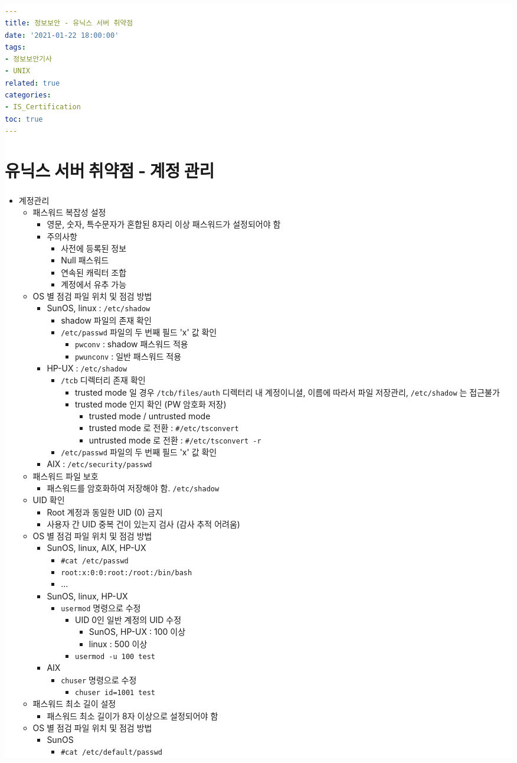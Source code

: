```yaml
---
title: 정보보안 - 유닉스 서버 취약점
date: '2021-01-22 18:00:00'
tags:
- 정보보안기사
- UNIX
related: true
categories:
- IS_Certification
toc: true
---
```


# 유닉스 서버 취약점 - 계정 관리

- 계정관리
    + 패스워드 복잡성 설정
        * 영문, 숫자, 특수문자가 혼합된 8자리 이상 패스워드가 설정되어야 함
        * 주의사항
            - 사전에 등록된 정보
            - Null 패스워드
            - 연속된 캐릭터 조합
            - 계정에서 유추 가능
    + OS 별 점검 파일 위치 및 점검 방법
        * SunOS, linux : `/etc/shadow`
            - shadow 파일의 존재 확인
            - `/etc/passwd` 파일의 두 번째 필드 'x' 값 확인
                + `pwconv` : shadow 패스워드 적용
                + `pwunconv` : 일반 패스워드 적용
        * HP-UX  : `/etc/shadow`
            - `/tcb` 디렉터리 존재 확인
                + trusted mode 일 경우 `/tcb/files/auth` 디렉터리 내 계정이니셜, 이름에 따라서 파일 저장관리, `/etc/shadow` 는 접근불가
                + trusted mode 인지 확인 (PW 암호화 저장)
                    * trusted mode / untrusted mode
                    * trusted mode 로 전환 : `#/etc/tsconvert`
                    * untrusted mode 로 전환 : `#/etc/tsconvert -r`
            - `/etc/passwd` 파일의 두 번째 필드 'x' 값 확인
        * AIX : `/etc/security/passwd`
    + 패스워드 파일 보호
        * 패스워드를 암호화하여 저장해야 함. `/etc/shadow`
    + UID 확인
        * Root 계정과 동일한 UID (0) 금지
        * 사용자 간 UID 중복 건이 있는지 검사 (감사 추적 어려움)
    + OS 별 점검 파일 위치 및 점검 방법
        * SunOS, linux, AIX, HP-UX
            - `#cat /etc/passwd`
            - `root:x:0:0:root:/root:/bin/bash`
            - ...
        * SunOS, linux, HP-UX
            - `usermod` 명령으로 수정
                + UID 0인 일반 계정의 UID 수정
                    * SunOS, HP-UX : 100 이상
                    * linux : 500 이상
                + `usermod -u 100 test`
        * AIX
            - `chuser` 명령으로 수정
                + `chuser id=1001 test`
    + 패스워드 최소 길이 설정
        * 패스워드 최소 길이가 8자 이상으로 설정되어야 함
    + OS 별 점검 파일 위치 및 점검 방법
        * SunOS
            - `#cat /etc/default/passwd`